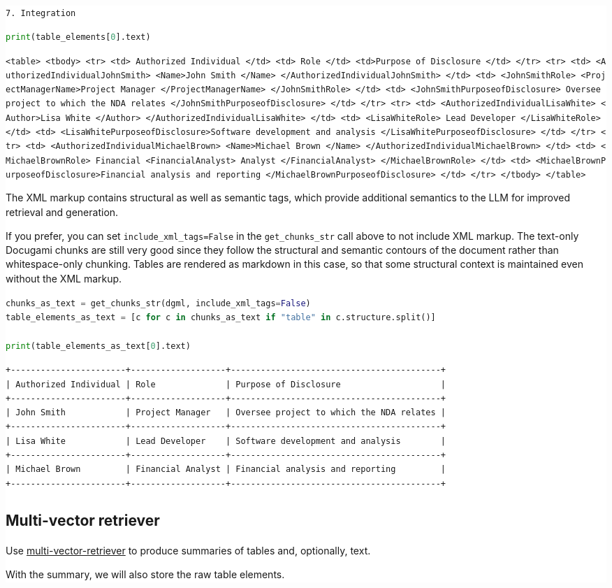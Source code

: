     7. Integration



```python
print(table_elements[0].text)
```

    <table> <tbody> <tr> <td> Authorized Individual </td> <td> Role </td> <td>Purpose of Disclosure </td> </tr> <tr> <td> <AuthorizedIndividualJohnSmith> <Name>John Smith </Name> </AuthorizedIndividualJohnSmith> </td> <td> <JohnSmithRole> <ProjectManagerName>Project Manager </ProjectManagerName> </JohnSmithRole> </td> <td> <JohnSmithPurposeofDisclosure> Oversee project to which the NDA relates </JohnSmithPurposeofDisclosure> </td> </tr> <tr> <td> <AuthorizedIndividualLisaWhite> <Author>Lisa White </Author> </AuthorizedIndividualLisaWhite> </td> <td> <LisaWhiteRole> Lead Developer </LisaWhiteRole> </td> <td> <LisaWhitePurposeofDisclosure>Software development and analysis </LisaWhitePurposeofDisclosure> </td> </tr> <tr> <td> <AuthorizedIndividualMichaelBrown> <Name>Michael Brown </Name> </AuthorizedIndividualMichaelBrown> </td> <td> <MichaelBrownRole> Financial <FinancialAnalyst> Analyst </FinancialAnalyst> </MichaelBrownRole> </td> <td> <MichaelBrownPurposeofDisclosure>Financial analysis and reporting </MichaelBrownPurposeofDisclosure> </td> </tr> </tbody> </table>


The XML markup contains structural as well as semantic tags, which provide additional semantics to the LLM for improved retrieval and generation.

If you prefer, you can set `include_xml_tags=False` in the `get_chunks_str` call above to not include XML markup. The text-only Docugami chunks are still very good since they follow the structural and semantic contours of the document rather than whitespace-only chunking. Tables are rendered as markdown in this case, so that some structural context is maintained even without the XML markup.


```python
chunks_as_text = get_chunks_str(dgml, include_xml_tags=False)
table_elements_as_text = [c for c in chunks_as_text if "table" in c.structure.split()]

print(table_elements_as_text[0].text)
```

    +-----------------------+-------------------+------------------------------------------+
    | Authorized Individual | Role              | Purpose of Disclosure                    |
    +-----------------------+-------------------+------------------------------------------+
    | John Smith            | Project Manager   | Oversee project to which the NDA relates |
    +-----------------------+-------------------+------------------------------------------+
    | Lisa White            | Lead Developer    | Software development and analysis        |
    +-----------------------+-------------------+------------------------------------------+
    | Michael Brown         | Financial Analyst | Financial analysis and reporting         |
    +-----------------------+-------------------+------------------------------------------+


## Multi-vector retriever

Use [multi-vector-retriever](https://python.langchain.com/docs/modules/data_connection/retrievers/multi_vector#summary) to produce summaries of tables and, optionally, text. 

With the summary, we will also store the raw table elements.
